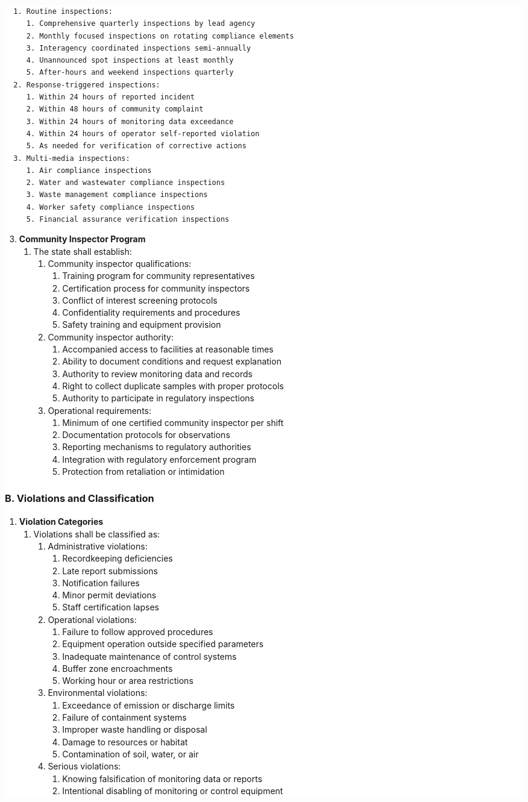       1. Routine inspections:  
         1. Comprehensive quarterly inspections by lead agency  
         2. Monthly focused inspections on rotating compliance elements  
         3. Interagency coordinated inspections semi-annually  
         4. Unannounced spot inspections at least monthly  
         5. After-hours and weekend inspections quarterly  
      2. Response-triggered inspections:  
         1. Within 24 hours of reported incident  
         2. Within 48 hours of community complaint  
         3. Within 24 hours of monitoring data exceedance  
         4. Within 24 hours of operator self-reported violation  
         5. As needed for verification of corrective actions  
      3. Multi-media inspections:  
         1. Air compliance inspections  
         2. Water and wastewater compliance inspections  
         3. Waste management compliance inspections  
         4. Worker safety compliance inspections  
         5. Financial assurance verification inspections  
3. **Community Inspector Program**  
   1. The state shall establish:  
      1. Community inspector qualifications:  
         1. Training program for community representatives  
         2. Certification process for community inspectors  
         3. Conflict of interest screening protocols  
         4. Confidentiality requirements and procedures  
         5. Safety training and equipment provision  
      2. Community inspector authority:  
         1. Accompanied access to facilities at reasonable times  
         2. Ability to document conditions and request explanation  
         3. Authority to review monitoring data and records  
         4. Right to collect duplicate samples with proper protocols  
         5. Authority to participate in regulatory inspections  
      3. Operational requirements:  
         1. Minimum of one certified community inspector per shift  
         2. Documentation protocols for observations  
         3. Reporting mechanisms to regulatory authorities  
         4. Integration with regulatory enforcement program  
         5. Protection from retaliation or intimidation

### B. Violations and Classification

1. **Violation Categories**  
   1. Violations shall be classified as:  
      1. Administrative violations:  
         1. Recordkeeping deficiencies  
         2. Late report submissions  
         3. Notification failures  
         4. Minor permit deviations  
         5. Staff certification lapses  
      2. Operational violations:  
         1. Failure to follow approved procedures  
         2. Equipment operation outside specified parameters  
         3. Inadequate maintenance of control systems  
         4. Buffer zone encroachments  
         5. Working hour or area restrictions  
      3. Environmental violations:  
         1. Exceedance of emission or discharge limits  
         2. Failure of containment systems  
         3. Improper waste handling or disposal  
         4. Damage to resources or habitat  
         5. Contamination of soil, water, or air  
      4. Serious violations:  
         1. Knowing falsification of monitoring data or reports  
         2. Intentional disabling of monitoring or control equipment  